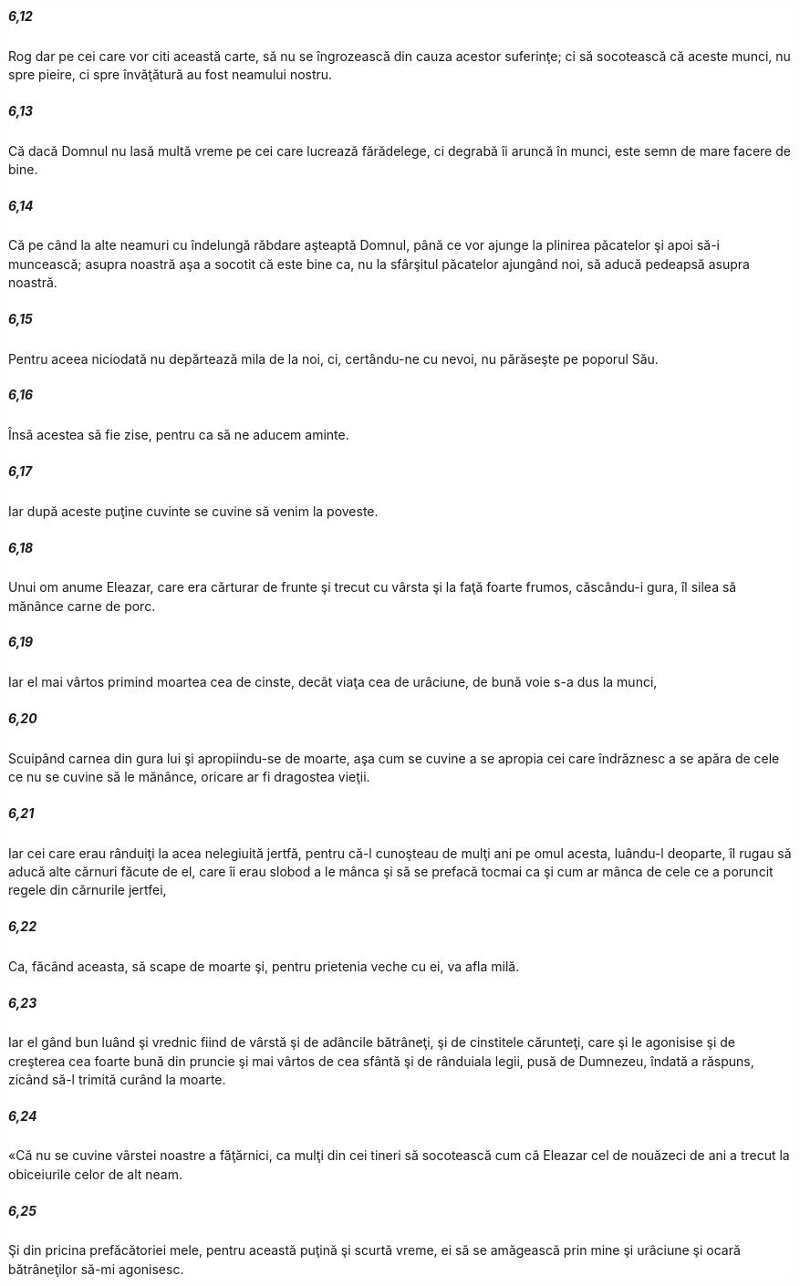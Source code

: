 ##### 6,12
Rog dar pe cei care vor citi această carte, să nu se îngrozească din cauza acestor suferinţe; ci să socotească că aceste munci, nu spre pieire, ci spre învăţătură au fost neamului nostru.

##### 6,13
Că dacă Domnul nu lasă multă vreme pe cei care lucrează fărădelege, ci degrabă îi aruncă în munci, este semn de mare facere de bine.

##### 6,14
Că pe când la alte neamuri cu îndelungă răbdare aşteaptă Domnul, până ce vor ajunge la plinirea păcatelor şi apoi să-i muncească; asupra noastră aşa a socotit că este bine ca, nu la sfârşitul păcatelor ajungând noi, să aducă pedeapsă asupra noastră.

##### 6,15
Pentru aceea niciodată nu depărtează mila de la noi, ci, certându-ne cu nevoi, nu părăseşte pe poporul Său.

##### 6,16
Însă acestea să fie zise, pentru ca să ne aducem aminte.

##### 6,17
Iar după aceste puţine cuvinte se cuvine să venim la poveste.

##### 6,18
Unui om anume Eleazar, care era cărturar de frunte şi trecut cu vârsta şi la faţă foarte frumos, căscându-i gura, îl silea să mănânce carne de porc.

##### 6,19
Iar el mai vârtos primind moartea cea de cinste, decât viaţa cea de urâciune, de bună voie s-a dus la munci,

##### 6,20
Scuipând carnea din gura lui şi apropiindu-se de moarte, aşa cum se cuvine a se apropia cei care îndrăznesc a se apăra de cele ce nu se cuvine să le mănânce, oricare ar fi dragostea vieţii.

##### 6,21
Iar cei care erau rânduiţi la acea nelegiuită jertfă, pentru că-l cunoşteau de mulţi ani pe omul acesta, luându-l deoparte, îl rugau să aducă alte cărnuri făcute de el, care îi erau slobod a le mânca şi să se prefacă tocmai ca şi cum ar mânca de cele ce a poruncit regele din cărnurile jertfei,

##### 6,22
Ca, făcând aceasta, să scape de moarte şi, pentru prietenia veche cu ei, va afla milă.

##### 6,23
Iar el gând bun luând şi vrednic fiind de vârstă şi de adâncile bătrâneţi, şi de cinstitele cărunteţi, care şi le agonisise şi de creşterea cea foarte bună din pruncie şi mai vârtos de cea sfântă şi de rânduiala legii, pusă de Dumnezeu, îndată a răspuns, zicând să-l trimită curând la moarte.

##### 6,24
«Că nu se cuvine vârstei noastre a făţărnici, ca mulţi din cei tineri să socotească cum că Eleazar cel de nouăzeci de ani a trecut la obiceiurile celor de alt neam.

##### 6,25
Şi din pricina prefăcătoriei mele, pentru această puţină şi scurtă vreme, ei să se amăgească prin mine şi urâciune şi ocară bătrâneţilor să-mi agonisesc.
